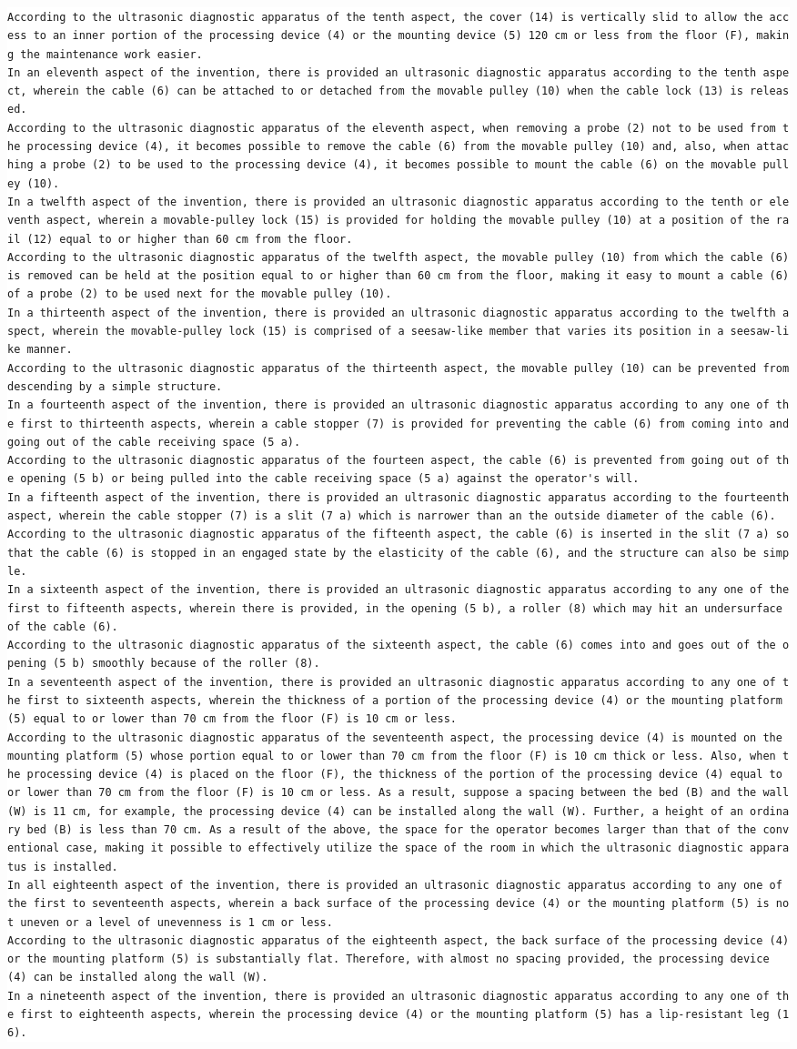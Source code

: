     According to the ultrasonic diagnostic apparatus of the tenth aspect, the cover (14) is vertically slid to allow the access to an inner portion of the processing device (4) or the mounting device (5) 120 cm or less from the floor (F), making the maintenance work easier.
    In an eleventh aspect of the invention, there is provided an ultrasonic diagnostic apparatus according to the tenth aspect, wherein the cable (6) can be attached to or detached from the movable pulley (10) when the cable lock (13) is released.
    According to the ultrasonic diagnostic apparatus of the eleventh aspect, when removing a probe (2) not to be used from the processing device (4), it becomes possible to remove the cable (6) from the movable pulley (10) and, also, when attaching a probe (2) to be used to the processing device (4), it becomes possible to mount the cable (6) on the movable pulley (10).
    In a twelfth aspect of the invention, there is provided an ultrasonic diagnostic apparatus according to the tenth or eleventh aspect, wherein a movable-pulley lock (15) is provided for holding the movable pulley (10) at a position of the rail (12) equal to or higher than 60 cm from the floor.
    According to the ultrasonic diagnostic apparatus of the twelfth aspect, the movable pulley (10) from which the cable (6) is removed can be held at the position equal to or higher than 60 cm from the floor, making it easy to mount a cable (6) of a probe (2) to be used next for the movable pulley (10).
    In a thirteenth aspect of the invention, there is provided an ultrasonic diagnostic apparatus according to the twelfth aspect, wherein the movable-pulley lock (15) is comprised of a seesaw-like member that varies its position in a seesaw-like manner.
    According to the ultrasonic diagnostic apparatus of the thirteenth aspect, the movable pulley (10) can be prevented from descending by a simple structure.
    In a fourteenth aspect of the invention, there is provided an ultrasonic diagnostic apparatus according to any one of the first to thirteenth aspects, wherein a cable stopper (7) is provided for preventing the cable (6) from coming into and going out of the cable receiving space (5 a).
    According to the ultrasonic diagnostic apparatus of the fourteen aspect, the cable (6) is prevented from going out of the opening (5 b) or being pulled into the cable receiving space (5 a) against the operator's will.
    In a fifteenth aspect of the invention, there is provided an ultrasonic diagnostic apparatus according to the fourteenth aspect, wherein the cable stopper (7) is a slit (7 a) which is narrower than an the outside diameter of the cable (6).
    According to the ultrasonic diagnostic apparatus of the fifteenth aspect, the cable (6) is inserted in the slit (7 a) so that the cable (6) is stopped in an engaged state by the elasticity of the cable (6), and the structure can also be simple.
    In a sixteenth aspect of the invention, there is provided an ultrasonic diagnostic apparatus according to any one of the first to fifteenth aspects, wherein there is provided, in the opening (5 b), a roller (8) which may hit an undersurface of the cable (6).
    According to the ultrasonic diagnostic apparatus of the sixteenth aspect, the cable (6) comes into and goes out of the opening (5 b) smoothly because of the roller (8).
    In a seventeenth aspect of the invention, there is provided an ultrasonic diagnostic apparatus according to any one of the first to sixteenth aspects, wherein the thickness of a portion of the processing device (4) or the mounting platform (5) equal to or lower than 70 cm from the floor (F) is 10 cm or less.
    According to the ultrasonic diagnostic apparatus of the seventeenth aspect, the processing device (4) is mounted on the mounting platform (5) whose portion equal to or lower than 70 cm from the floor (F) is 10 cm thick or less. Also, when the processing device (4) is placed on the floor (F), the thickness of the portion of the processing device (4) equal to or lower than 70 cm from the floor (F) is 10 cm or less. As a result, suppose a spacing between the bed (B) and the wall (W) is 11 cm, for example, the processing device (4) can be installed along the wall (W). Further, a height of an ordinary bed (B) is less than 70 cm. As a result of the above, the space for the operator becomes larger than that of the conventional case, making it possible to effectively utilize the space of the room in which the ultrasonic diagnostic apparatus is installed.
    In all eighteenth aspect of the invention, there is provided an ultrasonic diagnostic apparatus according to any one of the first to seventeenth aspects, wherein a back surface of the processing device (4) or the mounting platform (5) is not uneven or a level of unevenness is 1 cm or less.
    According to the ultrasonic diagnostic apparatus of the eighteenth aspect, the back surface of the processing device (4) or the mounting platform (5) is substantially flat. Therefore, with almost no spacing provided, the processing device (4) can be installed along the wall (W).
    In a nineteenth aspect of the invention, there is provided an ultrasonic diagnostic apparatus according to any one of the first to eighteenth aspects, wherein the processing device (4) or the mounting platform (5) has a lip-resistant leg (16).
